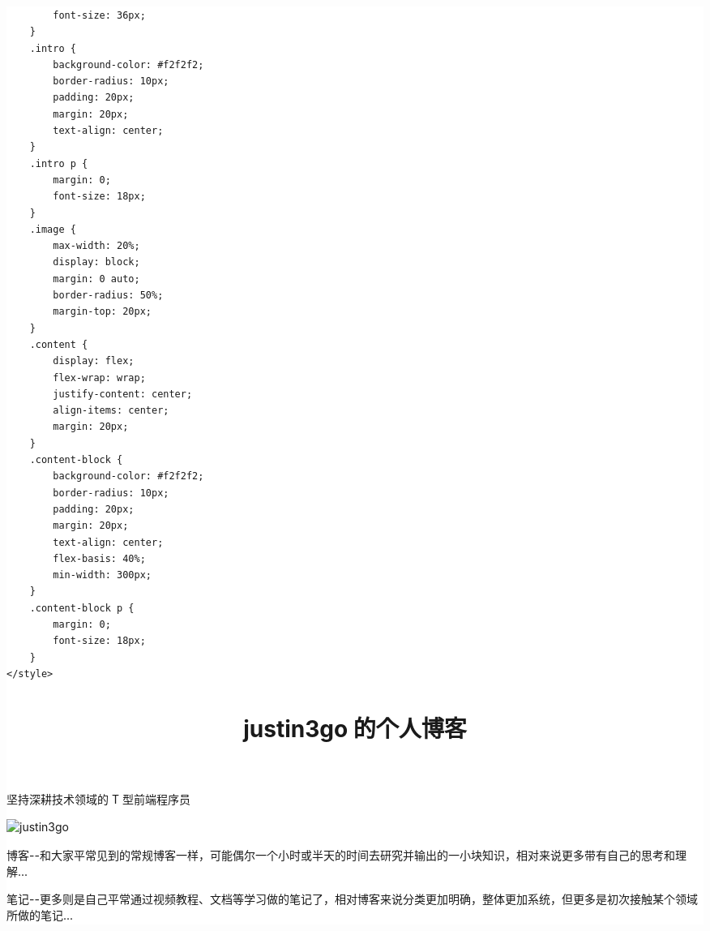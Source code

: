 			font-size: 36px;
		}
		.intro {
			background-color: #f2f2f2;
			border-radius: 10px;
			padding: 20px;
			margin: 20px;
			text-align: center;
		}
		.intro p {
			margin: 0;
			font-size: 18px;
		}
		.image {
			max-width: 20%;
			display: block;
			margin: 0 auto;
			border-radius: 50%;
			margin-top: 20px;
		}
		.content {
			display: flex;
			flex-wrap: wrap;
			justify-content: center;
			align-items: center;
			margin: 20px;
		}
		.content-block {
			background-color: #f2f2f2;
			border-radius: 10px;
			padding: 20px;
			margin: 20px;
			text-align: center;
			flex-basis: 40%;
			min-width: 300px;
		}
		.content-block p {
			margin: 0;
			font-size: 18px;
		}
	</style>
</head>
<body>
	<header>
		<h1>justin3go 的个人博客</h1>
	</header>
	<div class="intro">
		<p>坚持深耕技术领域的 T 型前端程序员</p>
		<img src="https://oss.justin3go.com/justin3goAvatar.png" alt="justin3go" class="image">
	</div>
	<div class="content">
		<div class="content-block">
			<p>博客--和大家平常见到的常规博客一样，可能偶尔一个小时或半天的时间去研究并输出的一小块知识，相对来说更多带有自己的思考和理解...</p>
		</div>
		<div class="content-block">
			<p>笔记--更多则是自己平常通过视频教程、文档等学习做的笔记了，相对博客来说分类更加明确，整体更加系统，但更多是初次接触某个领域所做的笔记...</p>
		</div>
	</div>
</body>
</html>
</iframe>

